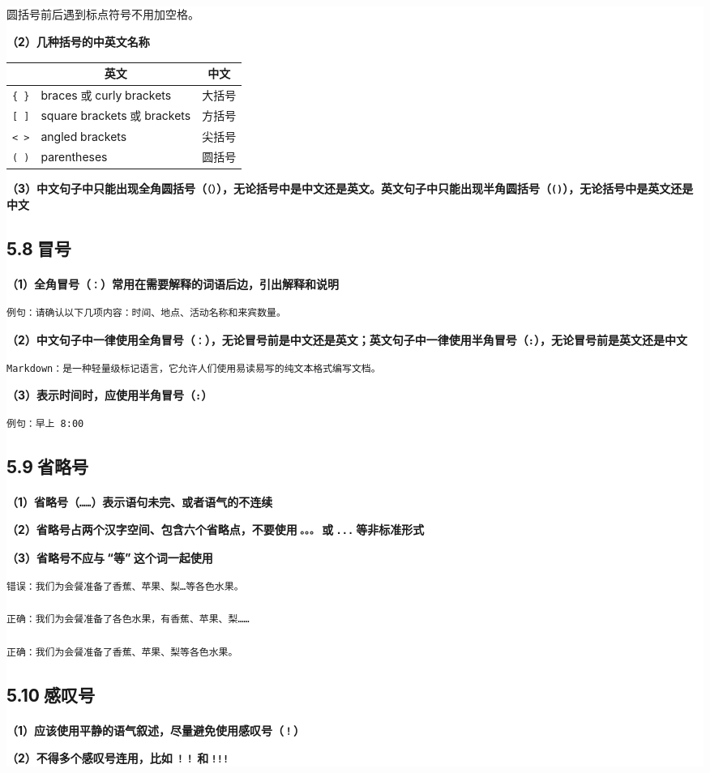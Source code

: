 圆括号前后遇到标点符号不用加空格。

**（2）几种括号的中英文名称**

|       | 英文                        | 中文   |
| ----- | --------------------------- | ------ |
| `{ }` | braces 或 curly brackets    | 大括号 |
| `[ ]` | square brackets 或 brackets | 方括号 |
| `< >` | angled brackets             | 尖括号 |
| `( )` | parentheses                 | 圆括号 |

**（3）中文句子中只能出现全角圆括号（`（）`），无论括号中是中文还是英文。英文句子中只能出现半角圆括号（`()`），无论括号中是英文还是中文**

## 5.8 冒号

**（1）全角冒号（`：`）常用在需要解释的词语后边，引出解释和说明**

```
例句：请确认以下几项内容：时间、地点、活动名称和来宾数量。
```

**（2）中文句子中一律使用全角冒号（`：`），无论冒号前是中文还是英文；英文句子中一律使用半角冒号（`:`），无论冒号前是英文还是中文**

```
Markdown：是一种轻量级标记语言，它允许人们使用易读易写的纯文本格式编写文档。
```

**（3）表示时间时，应使用半角冒号（`:`）**

```
例句：早上 8:00
```

## 5.9 省略号

**（1）省略号（`……`）表示语句未完、或者语气的不连续**

**（2）省略号占两个汉字空间、包含六个省略点，不要使用 `。。。` 或 `...` 等非标准形式**

**（3）省略号不应与 “等” 这个词一起使用**

```
错误：我们为会餐准备了香蕉、苹果、梨…等各色水果。

正确：我们为会餐准备了各色水果，有香蕉、苹果、梨……

正确：我们为会餐准备了香蕉、苹果、梨等各色水果。
```

## 5.10 感叹号

**（1）应该使用平静的语气叙述，尽量避免使用感叹号（`！`）**

**（2）不得多个感叹号连用，比如 `！！` 和 `!!!`**
